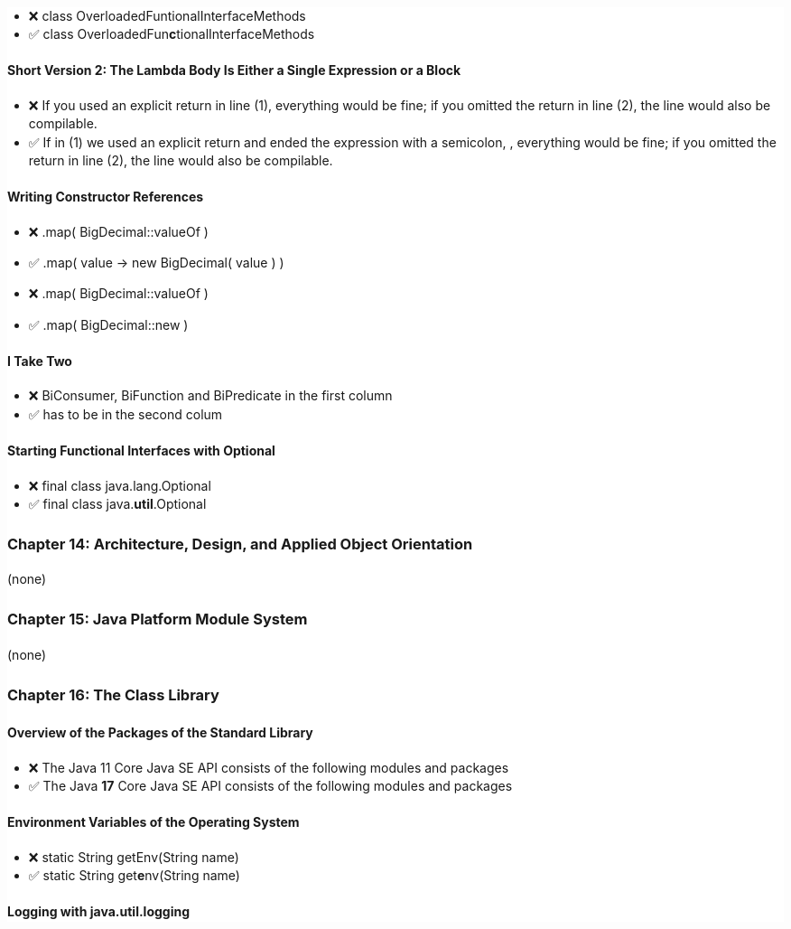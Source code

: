 - ❌ class OverloadedFuntionalInterfaceMethods
- ✅ class OverloadedFun**c**tionalInterfaceMethods

#### Short Version 2: The Lambda Body Is Either a Single Expression or a Block

- ❌ If you used an explicit return in line (1), everything would be fine; if you omitted the return in line (2), the line would also be compilable.
- ✅ If in (1) we used an explicit return and ended the expression with a semicolon, , everything would be fine; if you omitted the return in line (2), the line would also be compilable.


#### Writing Constructor References

- ❌ .map( BigDecimal::valueOf ) 
- ✅ .map( value -> new BigDecimal( value ) )

- ❌ .map( BigDecimal::valueOf )
- ✅ .map( BigDecimal::new )


#### I Take Two

- ❌ BiConsumer, BiFunction and BiPredicate in the first column
- ✅ has to be in the second colum

#### 	Starting Functional Interfaces with Optional

- ❌ final class java.lang.Optional<T>  
- ✅ final class java.**util**.Optional<T> 


### Chapter 14: Architecture, Design, and Applied Object Orientation

(none)


### Chapter 15: Java Platform Module System

(none)


### Chapter 16: The Class Library

#### Overview of the Packages of the Standard Library

- ❌ The Java 11 Core Java SE API consists of the following modules and packages
- ✅ The Java **17** Core Java SE API consists of the following modules and packages

#### Environment Variables of the Operating System

- ❌ static String getEnv(String name)
- ✅ static String get**e**nv(String name)

#### Logging with java.util.logging
